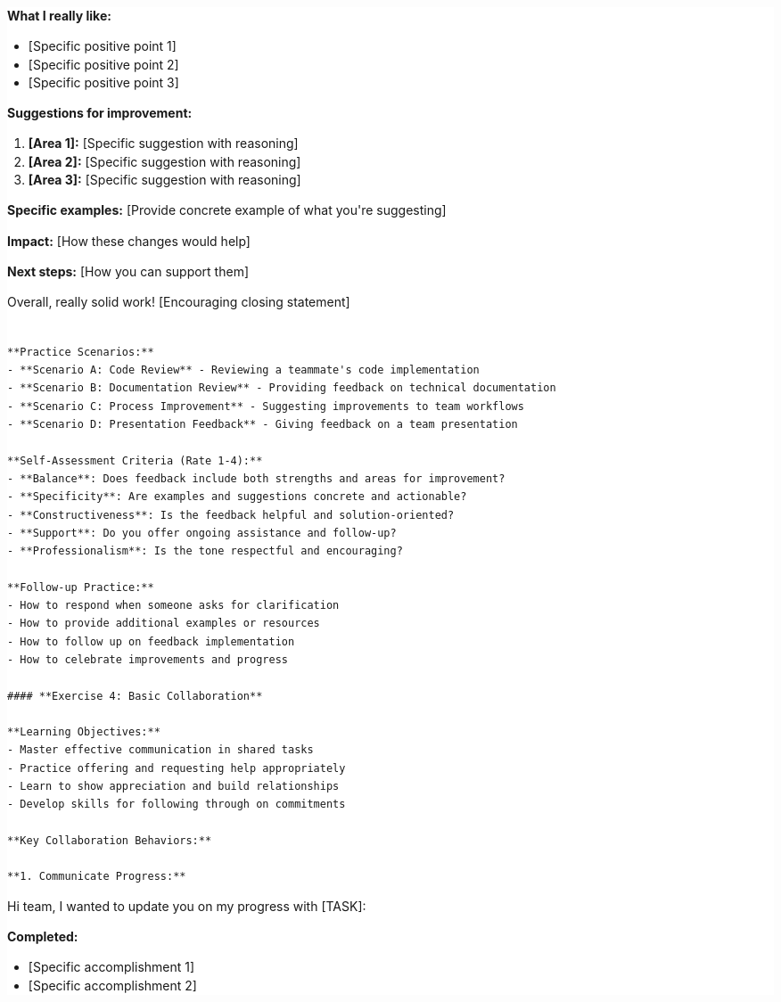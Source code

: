 **What I really like:**
- [Specific positive point 1]
- [Specific positive point 2]
- [Specific positive point 3]

**Suggestions for improvement:**
1. **[Area 1]:** [Specific suggestion with reasoning]
2. **[Area 2]:** [Specific suggestion with reasoning]
3. **[Area 3]:** [Specific suggestion with reasoning]

**Specific examples:**
[Provide concrete example of what you're suggesting]

**Impact:** [How these changes would help]

**Next steps:** [How you can support them]

Overall, really solid work! [Encouraging closing statement]
```

**Practice Scenarios:**
- **Scenario A: Code Review** - Reviewing a teammate's code implementation
- **Scenario B: Documentation Review** - Providing feedback on technical documentation
- **Scenario C: Process Improvement** - Suggesting improvements to team workflows
- **Scenario D: Presentation Feedback** - Giving feedback on a team presentation

**Self-Assessment Criteria (Rate 1-4):**
- **Balance**: Does feedback include both strengths and areas for improvement?
- **Specificity**: Are examples and suggestions concrete and actionable?
- **Constructiveness**: Is the feedback helpful and solution-oriented?
- **Support**: Do you offer ongoing assistance and follow-up?
- **Professionalism**: Is the tone respectful and encouraging?

**Follow-up Practice:**
- How to respond when someone asks for clarification
- How to provide additional examples or resources
- How to follow up on feedback implementation
- How to celebrate improvements and progress

#### **Exercise 4: Basic Collaboration**

**Learning Objectives:**
- Master effective communication in shared tasks
- Practice offering and requesting help appropriately
- Learn to show appreciation and build relationships
- Develop skills for following through on commitments

**Key Collaboration Behaviors:**

**1. Communicate Progress:**
```
Hi team, I wanted to update you on my progress with [TASK]:

**Completed:**
- [Specific accomplishment 1]
- [Specific accomplishment 2]
